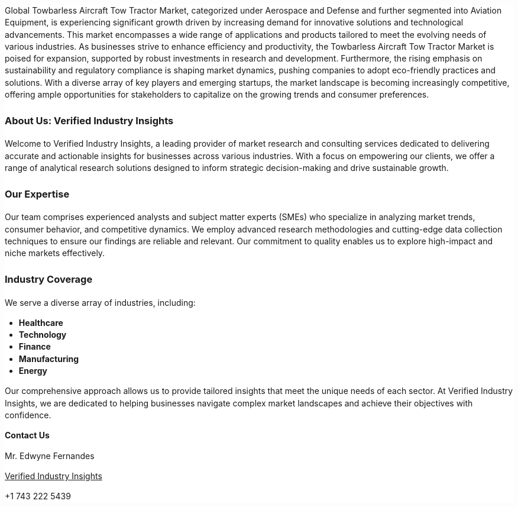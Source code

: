 Global Towbarless Aircraft Tow Tractor Market, categorized under Aerospace and Defense and further segmented into Aviation Equipment, is experiencing significant growth driven by increasing demand for innovative solutions and technological advancements. This market encompasses a wide range of applications and products tailored to meet the evolving needs of various industries. As businesses strive to enhance efficiency and productivity, the Towbarless Aircraft Tow Tractor Market is poised for expansion, supported by robust investments in research and development. Furthermore, the rising emphasis on sustainability and regulatory compliance is shaping market dynamics, pushing companies to adopt eco-friendly practices and solutions. With a diverse array of key players and emerging startups, the market landscape is becoming increasingly competitive, offering ample opportunities for stakeholders to capitalize on the growing trends and consumer preferences.</p><h3>About Us: Verified Industry Insights</h3><p>Welcome to Verified Industry Insights, a leading provider of market research and consulting services dedicated to delivering accurate and actionable insights for businesses across various industries. With a focus on empowering our clients, we offer a range of analytical research solutions designed to inform strategic decision-making and drive sustainable growth.</p><h3>Our Expertise</h3><p>Our team comprises experienced analysts and subject matter experts (SMEs) who specialize in analyzing market trends, consumer behavior, and competitive dynamics. We employ advanced research methodologies and cutting-edge data collection techniques to ensure our findings are reliable and relevant. Our commitment to quality enables us to explore high-impact and niche markets effectively.</p><h3>Industry Coverage</h3><p>We serve a diverse array of industries, including:</p><ul><li><strong>Healthcare</strong></li><li><strong>Technology</strong></li><li><strong>Finance</strong></li><li><strong>Manufacturing</strong></li><li><strong>Energy</strong></li></ul><p>Our comprehensive approach allows us to provide tailored insights that meet the unique needs of each sector. At Verified Industry Insights, we are dedicated to helping businesses navigate complex market landscapes and achieve their objectives with confidence.</p><p><strong>Contact Us</strong></p><p>Mr. Edwyne Fernandes</p><p><a href="https://www.verifiedindustryinsights.com/">Verified Industry Insights</a></p><p>+1 743 222 5439</p>

